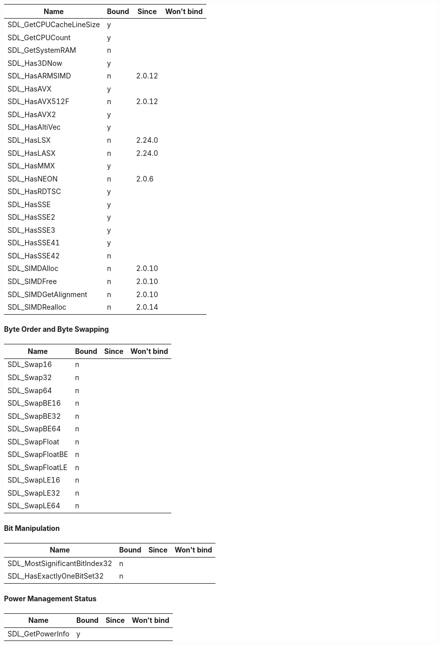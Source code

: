 Name                                  | Bound | Since  | Won't bind
--------------------------------------|-------|--------|-----------
SDL_GetCPUCacheLineSize               |   y   |        |
SDL_GetCPUCount                       |   y   |        |
SDL_GetSystemRAM                      |   n   |        |
SDL_Has3DNow                          |   y   |        |
SDL_HasARMSIMD                        |   n   | 2.0.12 |
SDL_HasAVX                            |   y   |        |
SDL_HasAVX512F                        |   n   | 2.0.12 |
SDL_HasAVX2                           |   y   |        |
SDL_HasAltiVec                        |   y   |        |
SDL_HasLSX                            |   n   | 2.24.0 |
SDL_HasLASX                           |   n   | 2.24.0 |
SDL_HasMMX                            |   y   |        |
SDL_HasNEON                           |   n   | 2.0.6  |
SDL_HasRDTSC                          |   y   |        |
SDL_HasSSE                            |   y   |        |
SDL_HasSSE2                           |   y   |        |
SDL_HasSSE3                           |   y   |        |
SDL_HasSSE41                          |   y   |        |
SDL_HasSSE42                          |   n   |        |
SDL_SIMDAlloc                         |   n   | 2.0.10 |
SDL_SIMDFree                          |   n   | 2.0.10 |
SDL_SIMDGetAlignment                  |   n   | 2.0.10 |
SDL_SIMDRealloc                       |   n   | 2.0.14 |

#### Byte Order and Byte Swapping

Name                                  | Bound | Since  | Won't bind
--------------------------------------|-------|--------|-----------
SDL_Swap16                            |   n   |        |
SDL_Swap32                            |   n   |        |
SDL_Swap64                            |   n   |        |
SDL_SwapBE16                          |   n   |        |
SDL_SwapBE32                          |   n   |        |
SDL_SwapBE64                          |   n   |        |
SDL_SwapFloat                         |   n   |        |
SDL_SwapFloatBE                       |   n   |        |
SDL_SwapFloatLE                       |   n   |        |
SDL_SwapLE16                          |   n   |        |
SDL_SwapLE32                          |   n   |        |
SDL_SwapLE64                          |   n   |        |

#### Bit Manipulation

Name                                  | Bound | Since  | Won't bind
--------------------------------------|-------|--------|-----------
SDL_MostSignificantBitIndex32         |   n   |        |
SDL_HasExactlyOneBitSet32             |   n   |        |

#### Power Management Status

Name                                  | Bound | Since  | Won't bind
--------------------------------------|-------|--------|-----------
SDL_GetPowerInfo                      |   y   |        |
